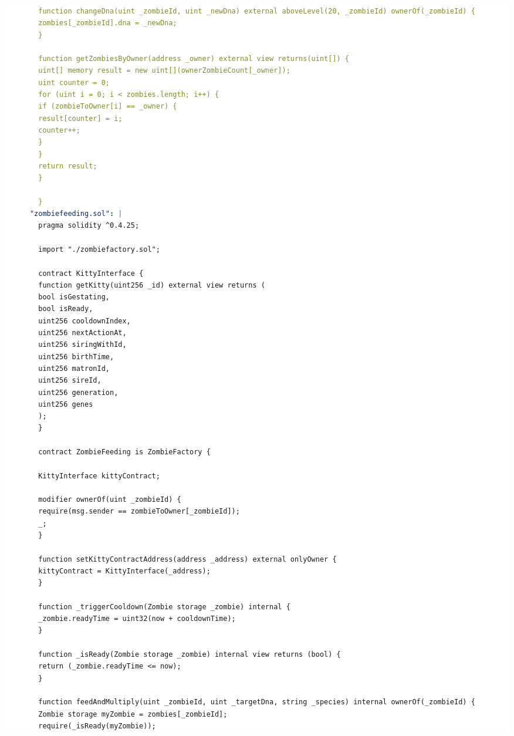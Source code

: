 ```yaml
        function changeDna(uint _zombieId, uint _newDna) external aboveLevel(20, _zombieId) ownerOf(_zombieId) {
        zombies[_zombieId].dna = _newDna;
        }

        function getZombiesByOwner(address _owner) external view returns(uint[]) {
        uint[] memory result = new uint[](ownerZombieCount[_owner]);
        uint counter = 0;
        for (uint i = 0; i < zombies.length; i++) {
        if (zombieToOwner[i] == _owner) {
        result[counter] = i;
        counter++;
        }
        }
        return result;
        }

        }
      "zombiefeeding.sol": |
        pragma solidity ^0.4.25;

        import "./zombiefactory.sol";

        contract KittyInterface {
        function getKitty(uint256 _id) external view returns (
        bool isGestating,
        bool isReady,
        uint256 cooldownIndex,
        uint256 nextActionAt,
        uint256 siringWithId,
        uint256 birthTime,
        uint256 matronId,
        uint256 sireId,
        uint256 generation,
        uint256 genes
        );
        }

        contract ZombieFeeding is ZombieFactory {

        KittyInterface kittyContract;

        modifier ownerOf(uint _zombieId) {
        require(msg.sender == zombieToOwner[_zombieId]);
        _;
        }

        function setKittyContractAddress(address _address) external onlyOwner {
        kittyContract = KittyInterface(_address);
        }

        function _triggerCooldown(Zombie storage _zombie) internal {
        _zombie.readyTime = uint32(now + cooldownTime);
        }

        function _isReady(Zombie storage _zombie) internal view returns (bool) {
        return (_zombie.readyTime <= now);
        }

        function feedAndMultiply(uint _zombieId, uint _targetDna, string _species) internal ownerOf(_zombieId) {
        Zombie storage myZombie = zombies[_zombieId];
        require(_isReady(myZombie));
```